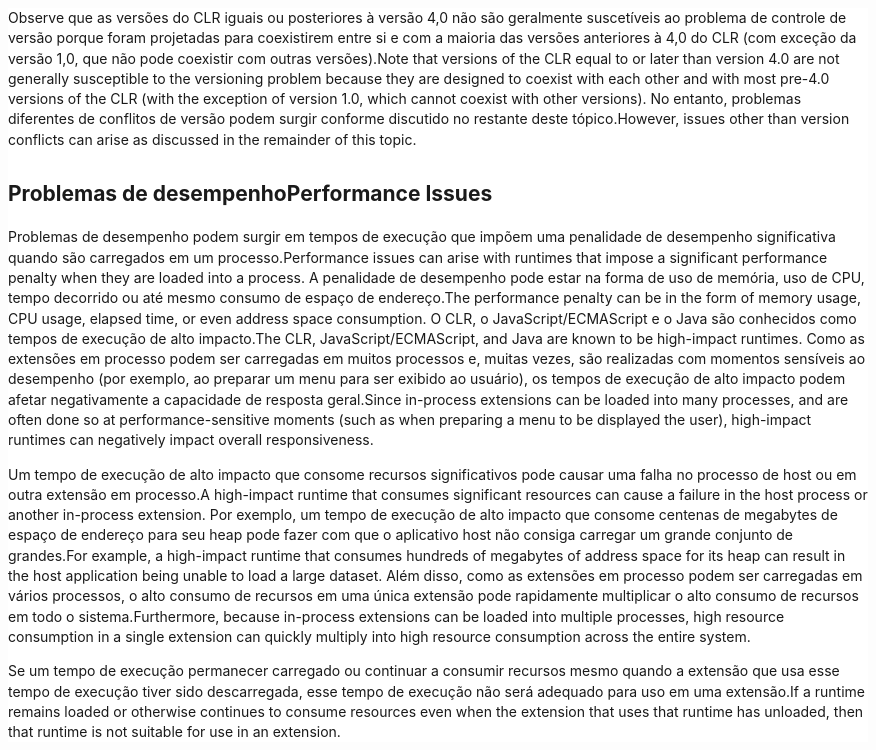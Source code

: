 
<span data-ttu-id="9a8c1-124">Observe que as versões do CLR iguais ou posteriores à versão 4,0 não são geralmente suscetíveis ao problema de controle de versão porque foram projetadas para coexistirem entre si e com a maioria das versões anteriores à 4,0 do CLR (com exceção da versão 1,0, que não pode coexistir com outras versões).</span><span class="sxs-lookup"><span data-stu-id="9a8c1-124">Note that versions of the CLR equal to or later than version 4.0 are not generally susceptible to the versioning problem because they are designed to coexist with each other and with most pre-4.0 versions of the CLR (with the exception of version 1.0, which cannot coexist with other versions).</span></span> <span data-ttu-id="9a8c1-125">No entanto, problemas diferentes de conflitos de versão podem surgir conforme discutido no restante deste tópico.</span><span class="sxs-lookup"><span data-stu-id="9a8c1-125">However, issues other than version conflicts can arise as discussed in the remainder of this topic.</span></span>

## <a name="performance-issues"></a><span data-ttu-id="9a8c1-126">Problemas de desempenho</span><span class="sxs-lookup"><span data-stu-id="9a8c1-126">Performance Issues</span></span>

<span data-ttu-id="9a8c1-127">Problemas de desempenho podem surgir em tempos de execução que impõem uma penalidade de desempenho significativa quando são carregados em um processo.</span><span class="sxs-lookup"><span data-stu-id="9a8c1-127">Performance issues can arise with runtimes that impose a significant performance penalty when they are loaded into a process.</span></span> <span data-ttu-id="9a8c1-128">A penalidade de desempenho pode estar na forma de uso de memória, uso de CPU, tempo decorrido ou até mesmo consumo de espaço de endereço.</span><span class="sxs-lookup"><span data-stu-id="9a8c1-128">The performance penalty can be in the form of memory usage, CPU usage, elapsed time, or even address space consumption.</span></span> <span data-ttu-id="9a8c1-129">O CLR, o JavaScript/ECMAScript e o Java são conhecidos como tempos de execução de alto impacto.</span><span class="sxs-lookup"><span data-stu-id="9a8c1-129">The CLR, JavaScript/ECMAScript, and Java are known to be high-impact runtimes.</span></span> <span data-ttu-id="9a8c1-130">Como as extensões em processo podem ser carregadas em muitos processos e, muitas vezes, são realizadas com momentos sensíveis ao desempenho (por exemplo, ao preparar um menu para ser exibido ao usuário), os tempos de execução de alto impacto podem afetar negativamente a capacidade de resposta geral.</span><span class="sxs-lookup"><span data-stu-id="9a8c1-130">Since in-process extensions can be loaded into many processes, and are often done so at performance-sensitive moments (such as when preparing a menu to be displayed the user), high-impact runtimes can negatively impact overall responsiveness.</span></span>

<span data-ttu-id="9a8c1-131">Um tempo de execução de alto impacto que consome recursos significativos pode causar uma falha no processo de host ou em outra extensão em processo.</span><span class="sxs-lookup"><span data-stu-id="9a8c1-131">A high-impact runtime that consumes significant resources can cause a failure in the host process or another in-process extension.</span></span> <span data-ttu-id="9a8c1-132">Por exemplo, um tempo de execução de alto impacto que consome centenas de megabytes de espaço de endereço para seu heap pode fazer com que o aplicativo host não consiga carregar um grande conjunto de grandes.</span><span class="sxs-lookup"><span data-stu-id="9a8c1-132">For example, a high-impact runtime that consumes hundreds of megabytes of address space for its heap can result in the host application being unable to load a large dataset.</span></span> <span data-ttu-id="9a8c1-133">Além disso, como as extensões em processo podem ser carregadas em vários processos, o alto consumo de recursos em uma única extensão pode rapidamente multiplicar o alto consumo de recursos em todo o sistema.</span><span class="sxs-lookup"><span data-stu-id="9a8c1-133">Furthermore, because in-process extensions can be loaded into multiple processes, high resource consumption in a single extension can quickly multiply into high resource consumption across the entire system.</span></span>

<span data-ttu-id="9a8c1-134">Se um tempo de execução permanecer carregado ou continuar a consumir recursos mesmo quando a extensão que usa esse tempo de execução tiver sido descarregada, esse tempo de execução não será adequado para uso em uma extensão.</span><span class="sxs-lookup"><span data-stu-id="9a8c1-134">If a runtime remains loaded or otherwise continues to consume resources even when the extension that uses that runtime has unloaded, then that runtime is not suitable for use in an extension.</span></span>
